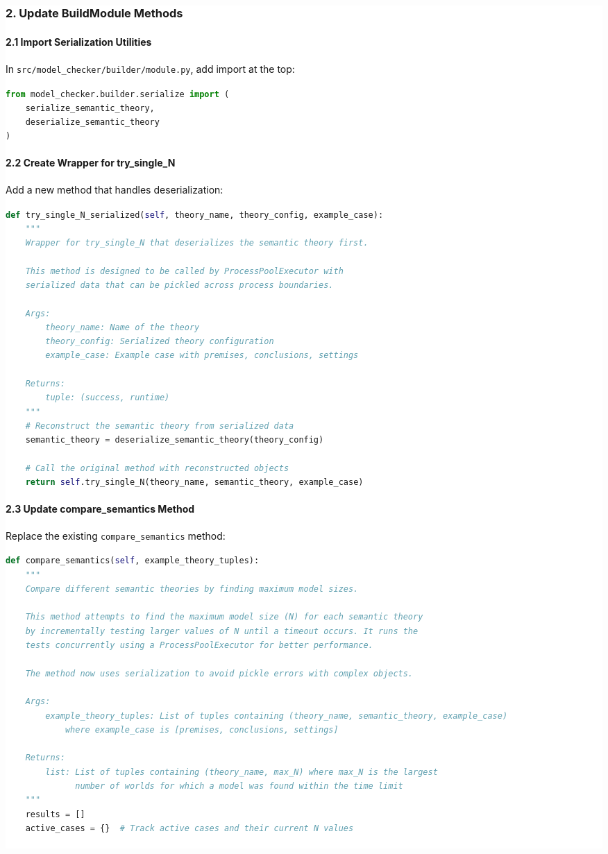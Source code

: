 ### 2. Update BuildModule Methods

#### 2.1 Import Serialization Utilities

In `src/model_checker/builder/module.py`, add import at the top:

```python
from model_checker.builder.serialize import (
    serialize_semantic_theory,
    deserialize_semantic_theory
)
```

#### 2.2 Create Wrapper for try_single_N

Add a new method that handles deserialization:

```python
def try_single_N_serialized(self, theory_name, theory_config, example_case):
    """
    Wrapper for try_single_N that deserializes the semantic theory first.
    
    This method is designed to be called by ProcessPoolExecutor with
    serialized data that can be pickled across process boundaries.
    
    Args:
        theory_name: Name of the theory
        theory_config: Serialized theory configuration
        example_case: Example case with premises, conclusions, settings
        
    Returns:
        tuple: (success, runtime)
    """
    # Reconstruct the semantic theory from serialized data
    semantic_theory = deserialize_semantic_theory(theory_config)
    
    # Call the original method with reconstructed objects
    return self.try_single_N(theory_name, semantic_theory, example_case)
```

#### 2.3 Update compare_semantics Method

Replace the existing `compare_semantics` method:

```python
def compare_semantics(self, example_theory_tuples):
    """
    Compare different semantic theories by finding maximum model sizes.
    
    This method attempts to find the maximum model size (N) for each semantic theory
    by incrementally testing larger values of N until a timeout occurs. It runs the
    tests concurrently using a ProcessPoolExecutor for better performance.
    
    The method now uses serialization to avoid pickle errors with complex objects.
    
    Args:
        example_theory_tuples: List of tuples containing (theory_name, semantic_theory, example_case)
            where example_case is [premises, conclusions, settings]
            
    Returns:
        list: List of tuples containing (theory_name, max_N) where max_N is the largest
              number of worlds for which a model was found within the time limit
    """
    results = []
    active_cases = {}  # Track active cases and their current N values
    
```